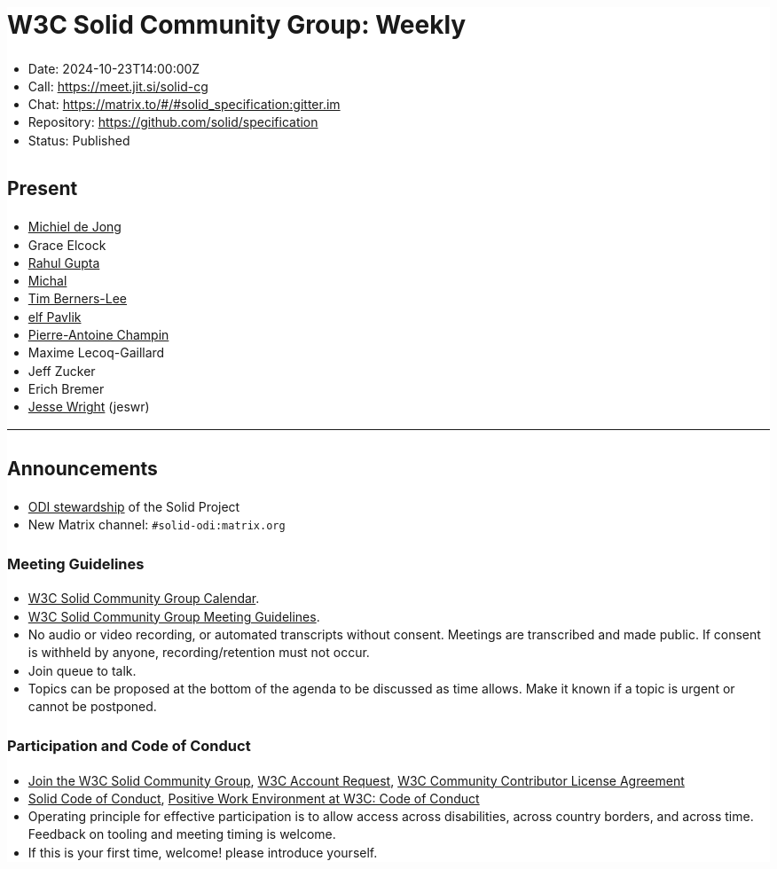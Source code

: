 # W3C Solid Community Group: Weekly

* Date: 2024-10-23T14:00:00Z
* Call: https://meet.jit.si/solid-cg
* Chat: https://matrix.to/#/#solid_specification:gitter.im
* Repository: https://github.com/solid/specification
* Status: Published


## Present
* [Michiel de Jong](https://michielbdejong.com)
* Grace Elcock
* [Rahul Gupta](https://cxres.pages.dev/profile#i)
* [Michal](https://id.mrkvon.org)
* [Tim Berners-Lee](https://timbl.inrupt.net/profile/card#me)
* [elf Pavlik](https://elf-pavlik.hackers4peace.net)
* [Pierre-Antoine Champin](https://champin.net/#pa)
* Maxime Lecoq-Gaillard
* Jeff Zucker
* Erich Bremer
* [Jesse Wright](https://www.jeswr.org/#me) (jeswr)

---

## Announcements

* [ODI stewardship](https://theodi.org/insights/projects/odi-and-solid-building-a-future-where-data-works-for-everyone/) of the Solid Project
* New Matrix channel: `#solid-odi:matrix.org`

### Meeting Guidelines
* [W3C Solid Community Group Calendar](https://www.w3.org/groups/cg/solid/calendar).
* [W3C Solid Community Group Meeting Guidelines](https://github.com/w3c-cg/solid/blob/main/meetings/README.md).
* No audio or video recording, or automated transcripts without consent. Meetings are transcribed and made public. If consent is withheld by anyone, recording/retention must not occur.
* Join queue to talk.
* Topics can be proposed at the bottom of the agenda to be discussed as time allows. Make it known if a topic is urgent or cannot be postponed.

### Participation and Code of Conduct
* [Join the W3C Solid Community Group](https://www.w3.org/community/solid/join), [W3C Account Request](http://www.w3.org/accounts/request), [W3C Community Contributor License Agreement](https://www.w3.org/community/about/agreements/cla/)
* [Solid Code of Conduct](https://github.com/solid/process/blob/main/code-of-conduct.md), [Positive Work Environment at W3C: Code of Conduct](https://www.w3.org/policies/code-of-conduct/)
* Operating principle for effective participation is to allow access across disabilities, across country borders, and across time. Feedback on tooling and meeting timing is welcome.
* If this is your first time, welcome! please introduce yourself.
